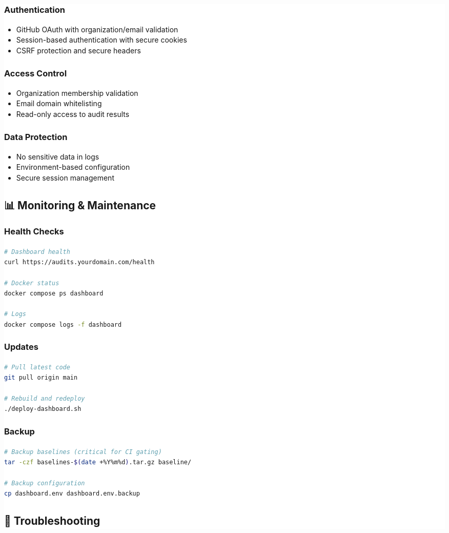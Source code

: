 ### **Authentication**
- GitHub OAuth with organization/email validation
- Session-based authentication with secure cookies
- CSRF protection and secure headers

### **Access Control**
- Organization membership validation
- Email domain whitelisting
- Read-only access to audit results

### **Data Protection**
- No sensitive data in logs
- Environment-based configuration
- Secure session management

## 📊 **Monitoring & Maintenance**

### **Health Checks**
```bash
# Dashboard health
curl https://audits.yourdomain.com/health

# Docker status
docker compose ps dashboard

# Logs
docker compose logs -f dashboard
```

### **Updates**
```bash
# Pull latest code
git pull origin main

# Rebuild and redeploy
./deploy-dashboard.sh
```

### **Backup**
```bash
# Backup baselines (critical for CI gating)
tar -czf baselines-$(date +%Y%m%d).tar.gz baseline/

# Backup configuration
cp dashboard.env dashboard.env.backup
```

## 🚨 **Troubleshooting**
